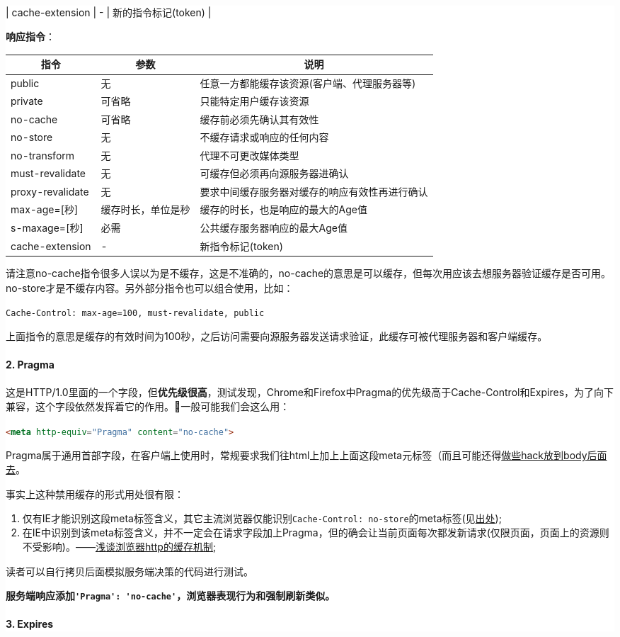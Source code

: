 | cache-extension | -         | 新的指令标记(token)      |

**响应指令**：

| 指令             | 参数               | 说明                                           |
| ---------------- | ------------------ | ---------------------------------------------- |
| public           | 无                 | 任意一方都能缓存该资源(客户端、代理服务器等)   |
| private          | 可省略             | 只能特定用户缓存该资源                         |
| no-cache         | 可省略             | 缓存前必须先确认其有效性                       |
| no-store         | 无                 | 不缓存请求或响应的任何内容                     |
| no-transform     | 无                 | 代理不可更改媒体类型                           |
| must-revalidate  | 无                 | 可缓存但必须再向源服务器进确认                 |
| proxy-revalidate | 无                 | 要求中间缓存服务器对缓存的响应有效性再进行确认 |
| max-age=[秒]     | 缓存时长，单位是秒 | 缓存的时长，也是响应的最大的Age值              |
| s-maxage=[秒]    | 必需               | 公共缓存服务器响应的最大Age值                  |
| cache-extension  | -                  | 新指令标记(token)                              |

请注意no-cache指令很多人误以为是不缓存，这是不准确的，no-cache的意思是可以缓存，但每次用应该去想服务器验证缓存是否可用。no-store才是不缓存内容。另外部分指令也可以组合使用，比如：

```bash
Cache-Control: max-age=100, must-revalidate, public
```

上面指令的意思是缓存的有效时间为100秒，之后访问需要向源服务器发送请求验证，此缓存可被代理服务器和客户端缓存。

#### 2. Pragma 

这是HTTP/1.0里面的一个字段，但**优先级很高**，测试发现，Chrome和Firefox中Pragma的优先级高于Cache-Control和Expires，为了向下兼容，这个字段依然发挥着它的作用。🤔一般可能我们会这么用：

```html	
<meta http-equiv="Pragma" content="no-cache">
```

Pragma属于通用首部字段，在客户端上使用时，常规要求我们往html上加上上面这段meta元标签（而且可能还得[做些hack放到body后面去](https://support.microsoft.com/zh-cn/kb/222064)。

事实上这种禁用缓存的形式用处很有限：

1. 仅有IE才能识别这段meta标签含义，其它主流浏览器仅能识别`Cache-Control: no-store`的meta标签(见[出处](http://securityevaluators.com/knowledge/case_studies/caching/));
2. 在IE中识别到该meta标签含义，并不一定会在请求字段加上Pragma，但的确会让当前页面每次都发新请求(仅限页面，页面上的资源则不受影响)。——[浅谈浏览器http的缓存机制](http://www.cnblogs.com/vajoy/p/5341664.html);

读者可以自行拷贝后面模拟服务端决策的代码进行测试。

**服务端响应添加`'Pragma': 'no-cache'`，浏览器表现行为和强制刷新类似。**

#### 3. Expires
